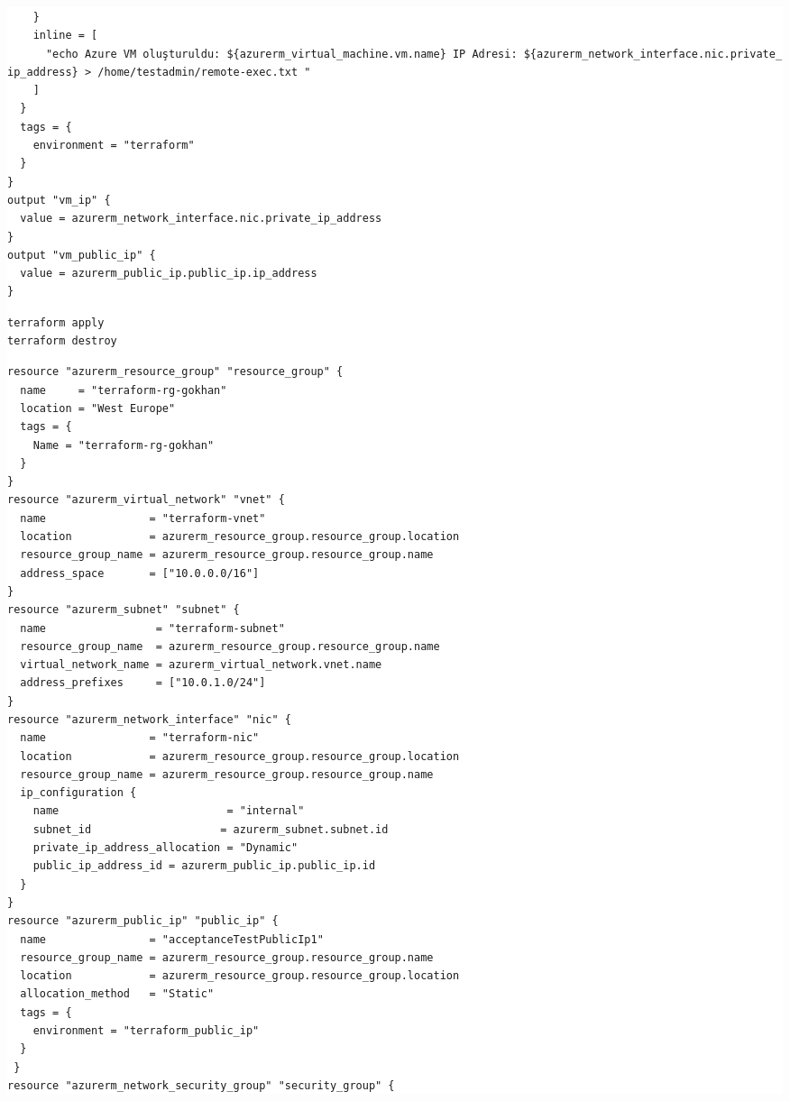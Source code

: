 ```t
    }
    inline = [
      "echo Azure VM oluşturuldu: ${azurerm_virtual_machine.vm.name} IP Adresi: ${azurerm_network_interface.nic.private_ip_address} > /home/testadmin/remote-exec.txt "
    ]
  }
  tags = {
    environment = "terraform"
  }
}
output "vm_ip" {
  value = azurerm_network_interface.nic.private_ip_address
}
output "vm_public_ip" {
  value = azurerm_public_ip.public_ip.ip_address
}
```

```bash
terraform apply
terraform destroy
```

```t
resource "azurerm_resource_group" "resource_group" {
  name     = "terraform-rg-gokhan"
  location = "West Europe"
  tags = {
    Name = "terraform-rg-gokhan"
  }
}
resource "azurerm_virtual_network" "vnet" {
  name                = "terraform-vnet"
  location            = azurerm_resource_group.resource_group.location
  resource_group_name = azurerm_resource_group.resource_group.name
  address_space       = ["10.0.0.0/16"]
}
resource "azurerm_subnet" "subnet" {
  name                 = "terraform-subnet"
  resource_group_name  = azurerm_resource_group.resource_group.name
  virtual_network_name = azurerm_virtual_network.vnet.name
  address_prefixes     = ["10.0.1.0/24"]
}
resource "azurerm_network_interface" "nic" {
  name                = "terraform-nic"
  location            = azurerm_resource_group.resource_group.location
  resource_group_name = azurerm_resource_group.resource_group.name
  ip_configuration {
    name                          = "internal"
    subnet_id                    = azurerm_subnet.subnet.id
    private_ip_address_allocation = "Dynamic"
    public_ip_address_id = azurerm_public_ip.public_ip.id 
  }
}
resource "azurerm_public_ip" "public_ip" {
  name                = "acceptanceTestPublicIp1"
  resource_group_name = azurerm_resource_group.resource_group.name
  location            = azurerm_resource_group.resource_group.location
  allocation_method   = "Static"
  tags = {
    environment = "terraform_public_ip"
  }
 }
resource "azurerm_network_security_group" "security_group" {
```